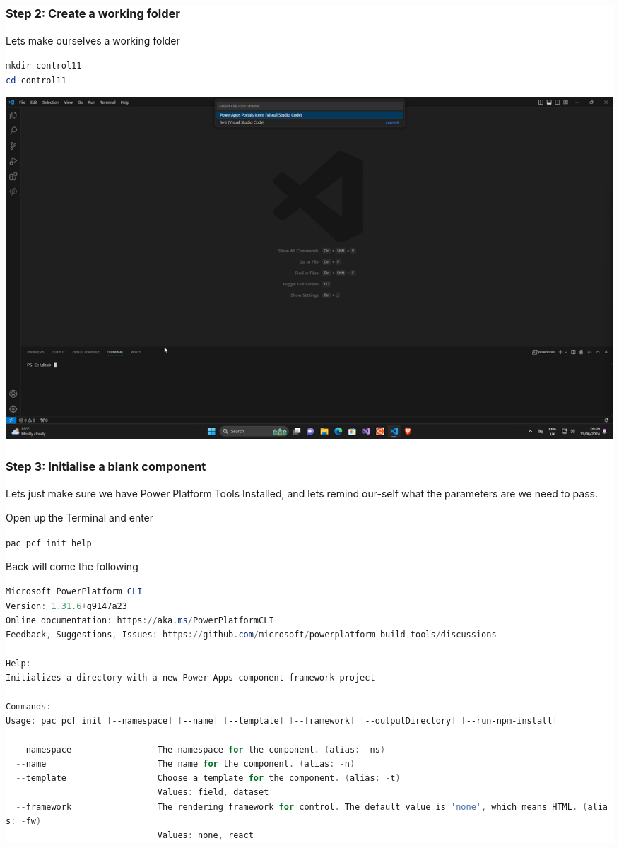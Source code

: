 ### Step 2: Create a working folder
Lets make ourselves a working folder

```PowerShell
mkdir control11
cd control11
```

![Create Working Folder](img/vmconnect_MsoWnCAhOL.gif)


### Step 3: Initialise a blank component 

Lets just make sure we have Power Platform Tools Installed, and lets remind our-self what the parameters are we need to pass.

Open up the Terminal and enter
```PowerSell
pac pcf init help
```

Back will come the following
```PowerShell
Microsoft PowerPlatform CLI
Version: 1.31.6+g9147a23
Online documentation: https://aka.ms/PowerPlatformCLI
Feedback, Suggestions, Issues: https://github.com/microsoft/powerplatform-build-tools/discussions

Help:
Initializes a directory with a new Power Apps component framework project

Commands:
Usage: pac pcf init [--namespace] [--name] [--template] [--framework] [--outputDirectory] [--run-npm-install]

  --namespace                 The namespace for the component. (alias: -ns)
  --name                      The name for the component. (alias: -n)
  --template                  Choose a template for the component. (alias: -t)
                              Values: field, dataset
  --framework                 The rendering framework for control. The default value is 'none', which means HTML. (alias: -fw)
                              Values: none, react
```